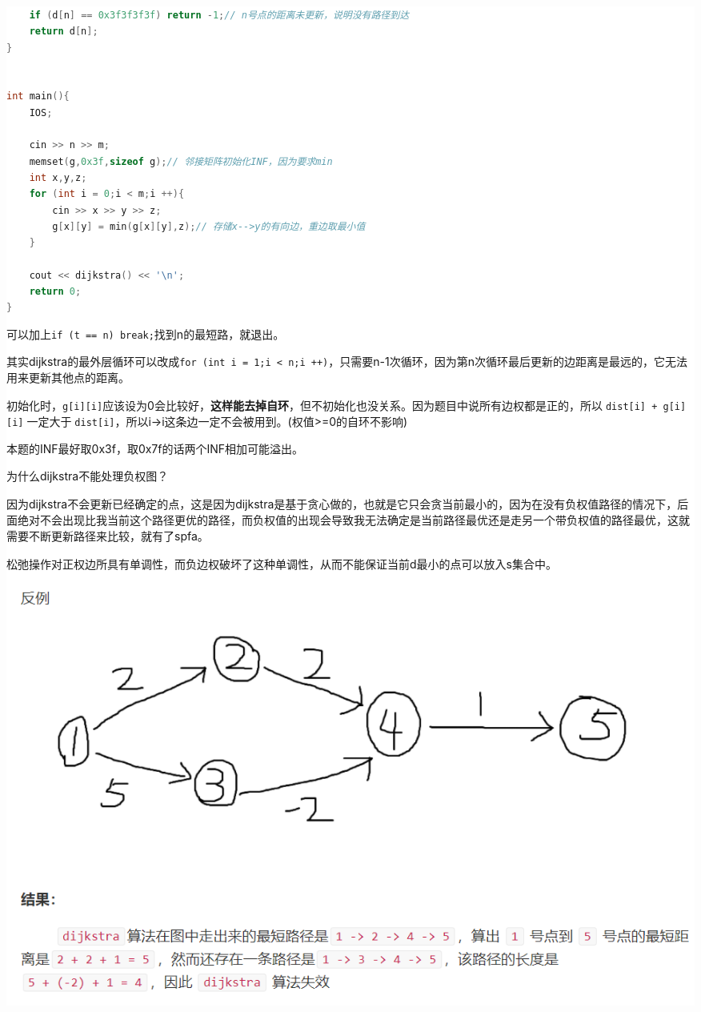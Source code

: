 ```C++
    if (d[n] == 0x3f3f3f3f) return -1;// n号点的距离未更新，说明没有路径到达
    return d[n];
}


int main(){
    IOS;
    
    cin >> n >> m;
    memset(g,0x3f,sizeof g);// 邻接矩阵初始化INF，因为要求min
    int x,y,z;
    for (int i = 0;i < m;i ++){
        cin >> x >> y >> z;
        g[x][y] = min(g[x][y],z);// 存储x-->y的有向边，重边取最小值
    }
    
    cout << dijkstra() << '\n';
    return 0;
}
```

可以加上`if (t == n) break;`找到n的最短路，就退出。

其实dijkstra的最外层循环可以改成`for (int i = 1;i < n;i ++)`，只需要n-1次循环，因为第n次循环最后更新的边距离是最远的，它无法用来更新其他点的距离。

初始化时，`g[i][i]`应该设为0会比较好，**这样能去掉自环**，但不初始化也没关系。因为题目中说所有边权都是正的，所以 `dist[i] + g[i][i]` 一定大于 `dist[i]`，所以i->i这条边一定不会被用到。(权值>=0的自环不影响)

本题的INF最好取0x3f，取0x7f的话两个INF相加可能溢出。

为什么dijkstra不能处理负权图？

因为dijkstra不会更新已经确定的点，这是因为dijkstra是基于贪心做的，也就是它只会贪当前最小的，因为在没有负权值路径的情况下，后面绝对不会出现比我当前这个路径更优的路径，而负权值的出现会导致我无法确定是当前路径最优还是走另一个带负权值的路径最优，这就需要不断更新路径来比较，就有了spfa。

松弛操作对正权边所具有单调性，而负边权破坏了这种单调性，从而不能保证当前d最小的点可以放入s集合中。

![image-20210818133448527](算法基础课笔记（十八）/image-20210818133448527.png)
